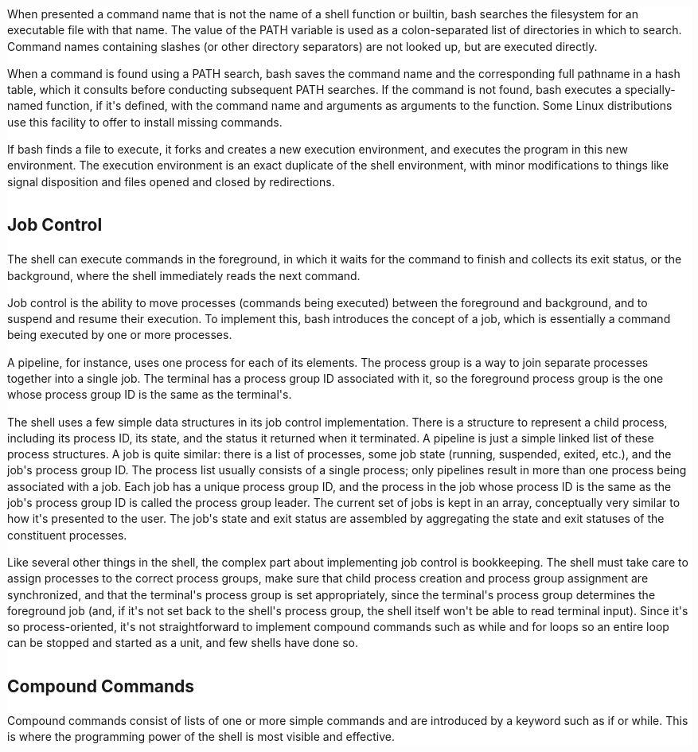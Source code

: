 When presented a command name that is not the name of a shell function or builtin, bash searches the filesystem for an executable file with that name. The value of the PATH variable is used as a colon-separated list of directories in which to search. Command names containing slashes (or other directory separators) are not looked up, but are executed directly.

When a command is found using a PATH search, bash saves the command name and the corresponding full pathname in a hash table, which it consults before conducting subsequent PATH searches. If the command is not found, bash executes a specially-named function, if it's defined, with the command name and arguments as arguments to the function. Some Linux distributions use this facility to offer to install missing commands.

If bash finds a file to execute, it forks and creates a new execution environment, and executes the program in this new environment. The execution environment is an exact duplicate of the shell environment, with minor modifications to things like signal disposition and files opened and closed by redirections.


## Job Control
The shell can execute commands in the foreground, in which it waits for the command to finish and collects its exit status, or the background, where the shell immediately reads the next command.

Job control is the ability to move processes (commands being executed) between the foreground and background, and to suspend and resume their execution. To implement this, bash introduces the concept of a job, which is essentially a command being executed by one or more processes.

A pipeline, for instance, uses one process for each of its elements. The process group is a way to join separate processes together into a single job. The terminal has a process group ID associated with it, so the foreground process group is the one whose process group ID is the same as the terminal's.

The shell uses a few simple data structures in its job control implementation. There is a structure to represent a child process, including its process ID, its state, and the status it returned when it terminated. A pipeline is just a simple linked list of these process structures. A job is quite similar: there is a list of processes, some job state (running, suspended, exited, etc.), and the job's process group ID. The process list usually consists of a single process; only pipelines result in more than one process being associated with a job. Each job has a unique process group ID, and the process in the job whose process ID is the same as the job's process group ID is called the process group leader. The current set of jobs is kept in an array, conceptually very similar to how it's presented to the user. The job's state and exit status are assembled by aggregating the state and exit statuses of the constituent processes.

Like several other things in the shell, the complex part about implementing job control is bookkeeping. The shell must take care to assign processes to the correct process groups, make sure that child process creation and process group assignment are synchronized, and that the terminal's process group is set appropriately, since the terminal's process group determines the foreground job (and, if it's not set back to the shell's process group, the shell itself won't be able to read terminal input). Since it's so process-oriented, it's not straightforward to implement compound commands such as while and for loops so an entire loop can be stopped and started as a unit, and few shells have done so.

## Compound Commands
Compound commands consist of lists of one or more simple commands and are introduced by a keyword such as if or while. This is where the programming power of the shell is most visible and effective.
